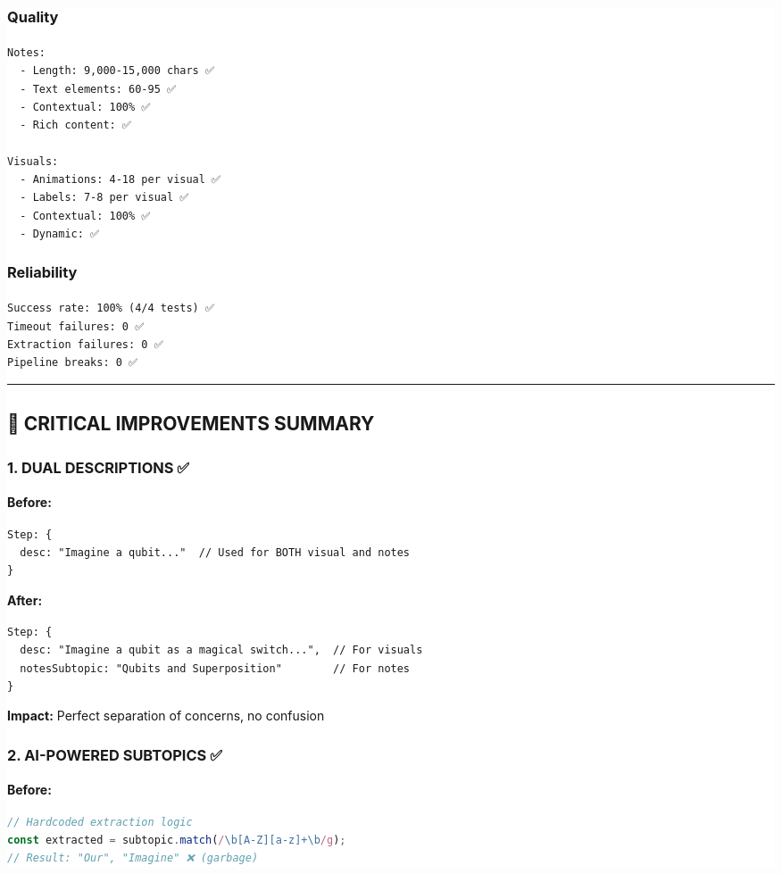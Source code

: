 ### **Quality**
```
Notes:
  - Length: 9,000-15,000 chars ✅
  - Text elements: 60-95 ✅
  - Contextual: 100% ✅
  - Rich content: ✅

Visuals:
  - Animations: 4-18 per visual ✅
  - Labels: 7-8 per visual ✅
  - Contextual: 100% ✅
  - Dynamic: ✅
```

### **Reliability**
```
Success rate: 100% (4/4 tests) ✅
Timeout failures: 0 ✅
Extraction failures: 0 ✅
Pipeline breaks: 0 ✅
```

---

## 🎯 CRITICAL IMPROVEMENTS SUMMARY

### **1. DUAL DESCRIPTIONS** ✅
**Before:**
```
Step: {
  desc: "Imagine a qubit..."  // Used for BOTH visual and notes
}
```

**After:**
```
Step: {
  desc: "Imagine a qubit as a magical switch...",  // For visuals
  notesSubtopic: "Qubits and Superposition"        // For notes
}
```

**Impact:** Perfect separation of concerns, no confusion

### **2. AI-POWERED SUBTOPICS** ✅
**Before:**
```typescript
// Hardcoded extraction logic
const extracted = subtopic.match(/\b[A-Z][a-z]+\b/g);
// Result: "Our", "Imagine" ❌ (garbage)
```
